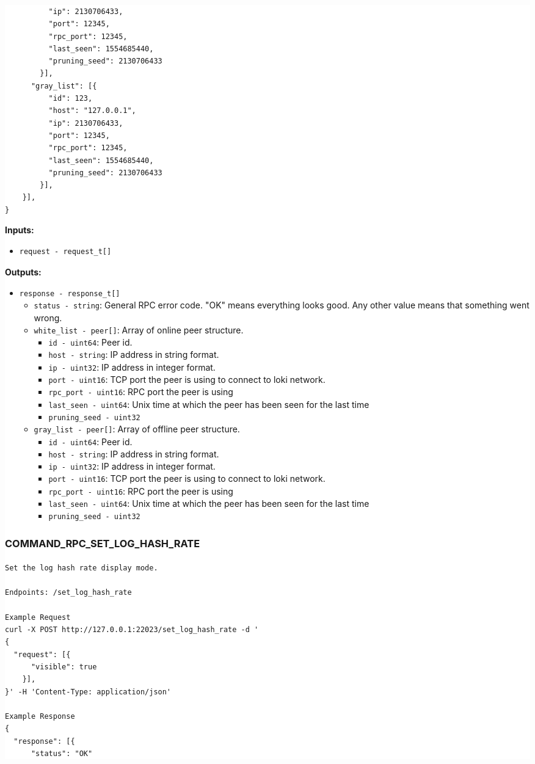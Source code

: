 ```
          "ip": 2130706433,
          "port": 12345,
          "rpc_port": 12345,
          "last_seen": 1554685440,
          "pruning_seed": 2130706433
        }],
      "gray_list": [{
          "id": 123,
          "host": "127.0.0.1",
          "ip": 2130706433,
          "port": 12345,
          "rpc_port": 12345,
          "last_seen": 1554685440,
          "pruning_seed": 2130706433
        }],
    }],
}

```
**Inputs:**

 * `request - request_t[]`

**Outputs:**

 * `response - response_t[]`
   * `status - string`: General RPC error code. "OK" means everything looks good. Any other value means that something went wrong.
   * `white_list - peer[]`: Array of online peer structure.
     * `id - uint64`: Peer id.
     * `host - string`: IP address in string format.
     * `ip - uint32`: IP address in integer format.
     * `port - uint16`: TCP port the peer is using to connect to loki network.
     * `rpc_port - uint16`: RPC port the peer is using
     * `last_seen - uint64`: Unix time at which the peer has been seen for the last time
     * `pruning_seed - uint32`
   * `gray_list - peer[]`: Array of offline peer structure.
     * `id - uint64`: Peer id.
     * `host - string`: IP address in string format.
     * `ip - uint32`: IP address in integer format.
     * `port - uint16`: TCP port the peer is using to connect to loki network.
     * `rpc_port - uint16`: RPC port the peer is using
     * `last_seen - uint64`: Unix time at which the peer has been seen for the last time
     * `pruning_seed - uint32`


### COMMAND_RPC_SET_LOG_HASH_RATE

```
Set the log hash rate display mode.

Endpoints: /set_log_hash_rate

Example Request
curl -X POST http://127.0.0.1:22023/set_log_hash_rate -d '
{
  "request": [{
      "visible": true
    }],
}' -H 'Content-Type: application/json'

Example Response
{
  "response": [{
      "status": "OK"
```